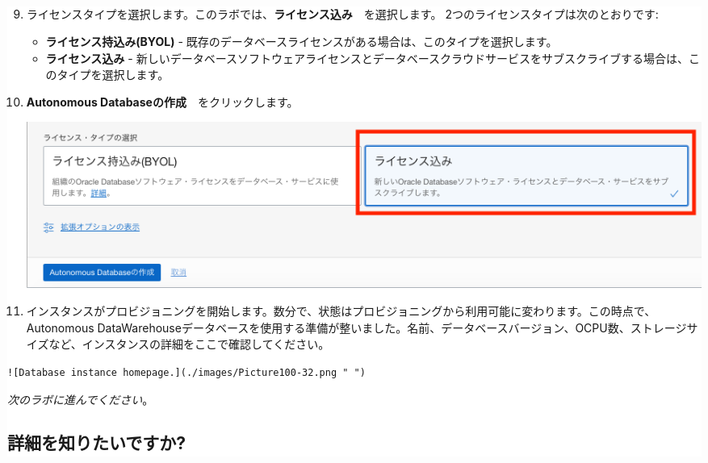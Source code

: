 9. ライセンスタイプを選択します。このラボでは、__ライセンス込み__　を選択します。 2つのライセンスタイプは次のとおりです:

    - __ライセンス持込み(BYOL)__ - 既存のデータベースライセンスがある場合は、このタイプを選択します。
    - __ライセンス込み__ - 新しいデータベースソフトウェアライセンスとデータベースクラウドサービスをサブスクライブする場合は、このタイプを選択します。

10. __Autonomous Databaseの作成__　をクリックします。

    ![Click Create Autonomous Database.](./images/Picture100-27.png " ")

11.  インスタンスがプロビジョニングを開始します。数分で、状態はプロビジョニングから利用可能に変わります。この時点で、Autonomous DataWarehouseデータベースを使用する準備が整いました。名前、データベースバージョン、OCPU数、ストレージサイズなど、インスタンスの詳細をここで確認してください。

    ![Database instance homepage.](./images/Picture100-32.png " ")

*次のラボに進んでください*。

## 詳細を知りたいですか?
